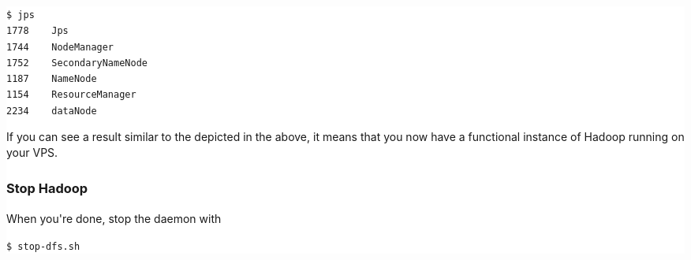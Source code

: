 	$ jps
	1778	Jps
	1744	NodeManager
	1752	SecondaryNameNode
	1187	NameNode
	1154	ResourceManager
	2234	dataNode	

If you can see a result similar to the depicted in the above, it means that you now have a functional instance of Hadoop running on your VPS.


### Stop Hadoop

When you're done, stop the daemon with 

	$ stop-dfs.sh



